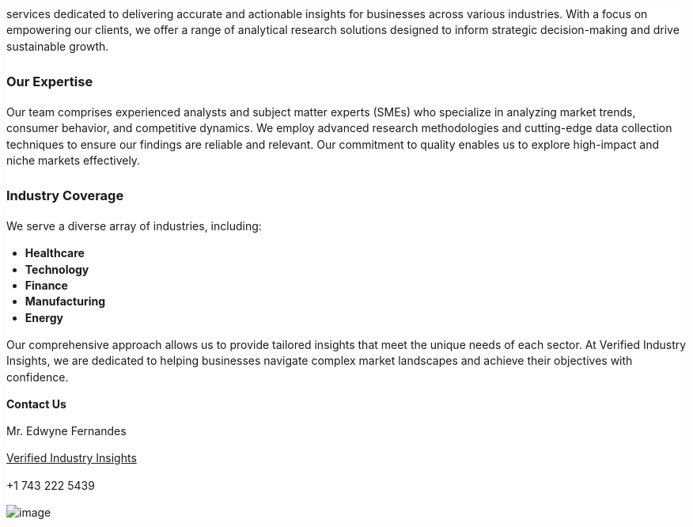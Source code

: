 services dedicated to delivering accurate and actionable insights for businesses across various industries. With a focus on empowering our clients, we offer a range of analytical research solutions designed to inform strategic decision-making and drive sustainable growth.</p><h3>Our Expertise</h3><p>Our team comprises experienced analysts and subject matter experts (SMEs) who specialize in analyzing market trends, consumer behavior, and competitive dynamics. We employ advanced research methodologies and cutting-edge data collection techniques to ensure our findings are reliable and relevant. Our commitment to quality enables us to explore high-impact and niche markets effectively.</p><h3>Industry Coverage</h3><p>We serve a diverse array of industries, including:</p><ul><li><strong>Healthcare</strong></li><li><strong>Technology</strong></li><li><strong>Finance</strong></li><li><strong>Manufacturing</strong></li><li><strong>Energy</strong></li></ul><p>Our comprehensive approach allows us to provide tailored insights that meet the unique needs of each sector. At Verified Industry Insights, we are dedicated to helping businesses navigate complex market landscapes and achieve their objectives with confidence.</p><p><strong>Contact Us</strong></p><p>Mr. Edwyne Fernandes</p><p><a href="https://www.verifiedindustryinsights.com/">Verified Industry Insights</a></p><p>+1 743 222 5439</p>
![image](https://github.com/user-attachments/assets/781ac2b3-9f2a-44d6-944b-7df970114290)
